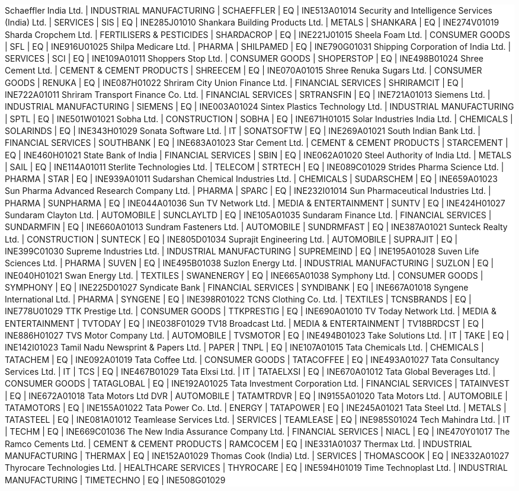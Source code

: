 Schaeffler India Ltd. | INDUSTRIAL MANUFACTURING | SCHAEFFLER | EQ | INE513A01014
Security and Intelligence Services (India) Ltd. | SERVICES | SIS | EQ | INE285J01010
Shankara Building Products Ltd. | METALS | SHANKARA | EQ | INE274V01019
Sharda Cropchem Ltd. | FERTILISERS & PESTICIDES | SHARDACROP | EQ | INE221J01015
Sheela Foam Ltd. | CONSUMER GOODS | SFL | EQ | INE916U01025
Shilpa Medicare Ltd. | PHARMA | SHILPAMED | EQ | INE790G01031
Shipping Corporation of India Ltd. | SERVICES | SCI | EQ | INE109A01011
Shoppers Stop Ltd. | CONSUMER GOODS | SHOPERSTOP | EQ | INE498B01024
Shree Cement Ltd. | CEMENT & CEMENT PRODUCTS | SHREECEM | EQ | INE070A01015
Shree Renuka Sugars Ltd. | CONSUMER GOODS | RENUKA | EQ | INE087H01022
Shriram City Union Finance Ltd. | FINANCIAL SERVICES | SHRIRAMCIT | EQ | INE722A01011
Shriram Transport Finance Co. Ltd. | FINANCIAL SERVICES | SRTRANSFIN | EQ | INE721A01013
Siemens Ltd. | INDUSTRIAL MANUFACTURING | SIEMENS | EQ | INE003A01024
Sintex Plastics Technology Ltd. | INDUSTRIAL MANUFACTURING | SPTL | EQ | INE501W01021
Sobha Ltd. | CONSTRUCTION | SOBHA | EQ | INE671H01015
Solar Industries India Ltd. | CHEMICALS | SOLARINDS | EQ | INE343H01029
Sonata Software Ltd. | IT | SONATSOFTW | EQ | INE269A01021
South Indian Bank Ltd. | FINANCIAL SERVICES | SOUTHBANK | EQ | INE683A01023
Star Cement Ltd. | CEMENT & CEMENT PRODUCTS | STARCEMENT | EQ | INE460H01021
State Bank of India | FINANCIAL SERVICES | SBIN | EQ | INE062A01020
Steel Authority of India Ltd. | METALS | SAIL | EQ | INE114A01011
Sterlite Technologies Ltd. | TELECOM | STRTECH | EQ | INE089C01029
Strides Pharma Science Ltd. | PHARMA | STAR | EQ | INE939A01011
Sudarshan Chemical Industries Ltd. | CHEMICALS | SUDARSCHEM | EQ | INE659A01023
Sun Pharma Advanced Research Company Ltd. | PHARMA | SPARC | EQ | INE232I01014
Sun Pharmaceutical Industries Ltd. | PHARMA | SUNPHARMA | EQ | INE044A01036
Sun TV Network Ltd. | MEDIA & ENTERTAINMENT | SUNTV | EQ | INE424H01027
Sundaram Clayton Ltd. | AUTOMOBILE | SUNCLAYLTD | EQ | INE105A01035
Sundaram Finance Ltd. | FINANCIAL SERVICES | SUNDARMFIN | EQ | INE660A01013
Sundram Fasteners Ltd. | AUTOMOBILE | SUNDRMFAST | EQ | INE387A01021
Sunteck Realty Ltd. | CONSTRUCTION | SUNTECK | EQ | INE805D01034
Suprajit Engineering Ltd. | AUTOMOBILE | SUPRAJIT | EQ | INE399C01030
Supreme Industries Ltd. | INDUSTRIAL MANUFACTURING | SUPREMEIND | EQ | INE195A01028
Suven Life Sciences Ltd. | PHARMA | SUVEN | EQ | INE495B01038
Suzlon Energy Ltd. | INDUSTRIAL MANUFACTURING | SUZLON | EQ | INE040H01021
Swan Energy Ltd. | TEXTILES | SWANENERGY | EQ | INE665A01038
Symphony Ltd. | CONSUMER GOODS | SYMPHONY | EQ | INE225D01027
Syndicate Bank | FINANCIAL SERVICES | SYNDIBANK | EQ | INE667A01018
Syngene International Ltd. | PHARMA | SYNGENE | EQ | INE398R01022
TCNS Clothing Co. Ltd. | TEXTILES | TCNSBRANDS | EQ | INE778U01029
TTK Prestige Ltd. | CONSUMER GOODS | TTKPRESTIG | EQ | INE690A01010
TV Today Network Ltd. | MEDIA & ENTERTAINMENT | TVTODAY | EQ | INE038F01029
TV18 Broadcast Ltd. | MEDIA & ENTERTAINMENT | TV18BRDCST | EQ | INE886H01027
TVS Motor Company Ltd. | AUTOMOBILE | TVSMOTOR | EQ | INE494B01023
Take Solutions Ltd. | IT | TAKE | EQ | INE142I01023
Tamil Nadu Newsprint & Papers Ltd. | PAPER | TNPL | EQ | INE107A01015
Tata Chemicals Ltd. | CHEMICALS | TATACHEM | EQ | INE092A01019
Tata Coffee Ltd. | CONSUMER GOODS | TATACOFFEE | EQ | INE493A01027
Tata Consultancy Services Ltd. | IT | TCS | EQ | INE467B01029
Tata Elxsi Ltd. | IT | TATAELXSI | EQ | INE670A01012
Tata Global Beverages Ltd. | CONSUMER GOODS | TATAGLOBAL | EQ | INE192A01025
Tata Investment Corporation Ltd. | FINANCIAL SERVICES | TATAINVEST | EQ | INE672A01018
Tata Motors Ltd DVR | AUTOMOBILE | TATAMTRDVR | EQ | IN9155A01020
Tata Motors Ltd. | AUTOMOBILE | TATAMOTORS | EQ | INE155A01022
Tata Power Co. Ltd. | ENERGY | TATAPOWER | EQ | INE245A01021
Tata Steel Ltd. | METALS | TATASTEEL | EQ | INE081A01012
Teamlease Services Ltd. | SERVICES | TEAMLEASE | EQ | INE985S01024
Tech Mahindra Ltd. | IT | TECHM | EQ | INE669C01036
The New India Assurance Company Ltd. | FINANCIAL SERVICES | NIACL | EQ | INE470Y01017
The Ramco Cements Ltd. | CEMENT & CEMENT PRODUCTS | RAMCOCEM | EQ | INE331A01037
Thermax Ltd. | INDUSTRIAL MANUFACTURING | THERMAX | EQ | INE152A01029
Thomas Cook (India) Ltd. | SERVICES | THOMASCOOK | EQ | INE332A01027
Thyrocare Technologies Ltd. | HEALTHCARE SERVICES | THYROCARE | EQ | INE594H01019
Time Technoplast Ltd. | INDUSTRIAL MANUFACTURING | TIMETECHNO | EQ | INE508G01029